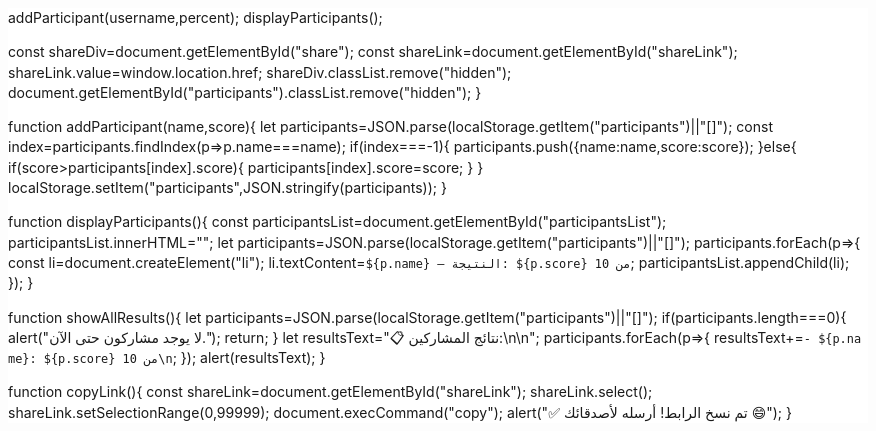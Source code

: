   addParticipant(username,percent);
  displayParticipants();

  const shareDiv=document.getElementById("share");
  const shareLink=document.getElementById("shareLink");
  shareLink.value=window.location.href;
  shareDiv.classList.remove("hidden");
  document.getElementById("participants").classList.remove("hidden");
}

function addParticipant(name,score){
  let participants=JSON.parse(localStorage.getItem("participants")||"[]");
  const index=participants.findIndex(p=>p.name===name);
  if(index===-1){
    participants.push({name:name,score:score});
  }else{
    if(score>participants[index].score){
      participants[index].score=score;
    }
  }
  localStorage.setItem("participants",JSON.stringify(participants));
}

function displayParticipants(){
  const participantsList=document.getElementById("participantsList");
  participantsList.innerHTML="";
  let participants=JSON.parse(localStorage.getItem("participants")||"[]");
  participants.forEach(p=>{
    const li=document.createElement("li");
    li.textContent=`${p.name} — النتيجة: ${p.score} من 10`;
    participantsList.appendChild(li);
  });
}

function showAllResults(){
  let participants=JSON.parse(localStorage.getItem("participants")||"[]");
  if(participants.length===0){
    alert("لا يوجد مشاركون حتى الآن.");
    return;
  }
  let resultsText="📋 نتائج المشاركين:\n\n";
  participants.forEach(p=>{
    resultsText+=`- ${p.name}: ${p.score} من 10\n`;
  });
  alert(resultsText);
}

function copyLink(){
  const shareLink=document.getElementById("shareLink");
  shareLink.select();
  shareLink.setSelectionRange(0,99999);
  document.execCommand("copy");
  alert("✅ تم نسخ الرابط! أرسله لأصدقائك 😄");
}
